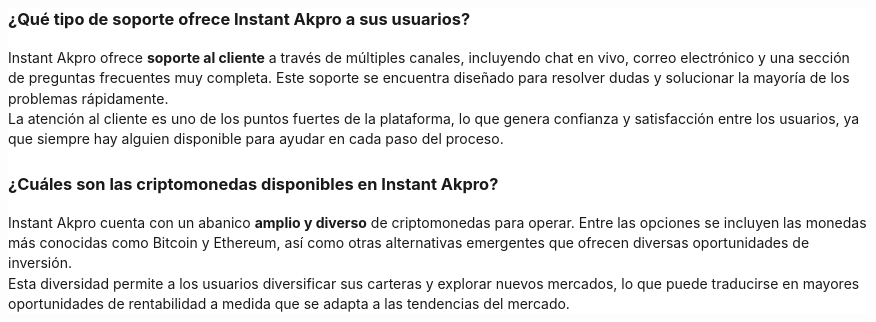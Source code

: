 ### ¿Qué tipo de soporte ofrece Instant Akpro a sus usuarios?  
Instant Akpro ofrece **soporte al cliente** a través de múltiples canales, incluyendo chat en vivo, correo electrónico y una sección de preguntas frecuentes muy completa. Este soporte se encuentra diseñado para resolver dudas y solucionar la mayoría de los problemas rápidamente.  
La atención al cliente es uno de los puntos fuertes de la plataforma, lo que genera confianza y satisfacción entre los usuarios, ya que siempre hay alguien disponible para ayudar en cada paso del proceso.

### ¿Cuáles son las criptomonedas disponibles en Instant Akpro?  
Instant Akpro cuenta con un abanico **amplio y diverso** de criptomonedas para operar. Entre las opciones se incluyen las monedas más conocidas como Bitcoin y Ethereum, así como otras alternativas emergentes que ofrecen diversas oportunidades de inversión.  
Esta diversidad permite a los usuarios diversificar sus carteras y explorar nuevos mercados, lo que puede traducirse en mayores oportunidades de rentabilidad a medida que se adapta a las tendencias del mercado.